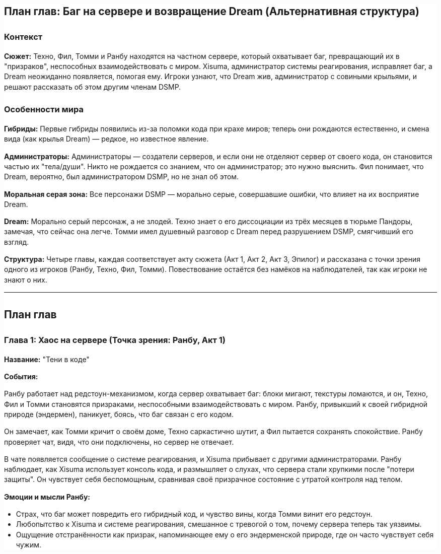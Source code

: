 ## План глав: Баг на сервере и возвращение Dream (Альтернативная структура)

### Контекст

**Сюжет:** Техно, Фил, Томми и Ранбу находятся на частном сервере, который охватывает баг, превращающий их в "призраков", неспособных взаимодействовать с миром. Xisuma, администратор системы реагирования, исправляет баг, а Dream неожиданно появляется, помогая ему. Игроки узнают, что Dream жив, администратор с совиными крыльями, и решают рассказать об этом другим членам DSMP.

### Особенности мира

**Гибриды:** Первые гибриды появились из-за поломки кода при крахе миров; теперь они рождаются естественно, и смена вида (как крылья Dream) — редкое, но известное явление.

**Администраторы:** Администраторы — создатели серверов, и если они не отделяют сервер от своего кода, он становится частью их "тела/души". Никто не рождается со знанием, что он администратор; это нужно выяснить. Фил понимает, что Dream, вероятно, был администратором DSMP, но не знал об этом.

**Моральная серая зона:** Все персонажи DSMP — морально серые, совершавшие ошибки, что влияет на их восприятие Dream.

**Dream:** Морально серый персонаж, а не злодей. Техно знает о его диссоциации из трёх месяцев в тюрьме Пандоры, замечая, что сейчас она легче. Томми имел душевный разговор с Dream перед разрушением DSMP, смягчивший его взгляд.

**Структура:** Четыре главы, каждая соответствует акту сюжета (Акт 1, Акт 2, Акт 3, Эпилог) и рассказана с точки зрения одного из игроков (Ранбу, Техно, Фил, Томми). Повествование остаётся без намёков на наблюдателей, так как игроки не знают о них.

---

## План глав

### Глава 1: Хаос на сервере (Точка зрения: Ранбу, Акт 1)

**Название:** "Тени в коде"

**События:**

Ранбу работает над редстоун-механизмом, когда сервер охватывает баг: блоки мигают, текстуры ломаются, и он, Техно, Фил и Томми становятся призраками, неспособными взаимодействовать с миром. Ранбу, привыкший к своей гибридной природе (эндермен), паникует, боясь, что баг связан с его кодом.

Он замечает, как Томми кричит о своём доме, Техно саркастично шутит, а Фил пытается сохранять спокойствие. Ранбу проверяет чат, видя, что они подключены, но сервер не отвечает.

В чате появляется сообщение о системе реагирования, и Xisuma прибывает с другими администраторами. Ранбу наблюдает, как Xisuma использует консоль кода, и размышляет о слухах, что сервера стали хрупкими после "потери защиты". Он чувствует себя беспомощным, сравнивая своё призрачное состояние с утратой контроля над телом.

**Эмоции и мысли Ранбу:**
- Страх, что баг может повредить его гибридный код, и чувство вины, когда Томми винит его редстоун.
- Любопытство к Xisuma и системе реагирования, смешанное с тревогой о том, почему сервера теперь так уязвимы.
- Ощущение отстранённости как призрак, напоминающее ему о его эндерменской природе, где он часто чувствует себя чужим.
